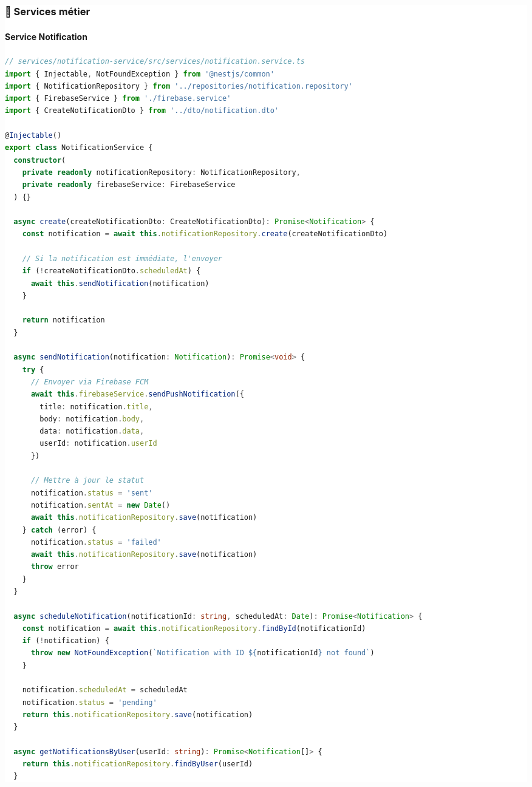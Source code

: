 ### 🔧 Services métier

#### Service Notification
```typescript
// services/notification-service/src/services/notification.service.ts
import { Injectable, NotFoundException } from '@nestjs/common'
import { NotificationRepository } from '../repositories/notification.repository'
import { FirebaseService } from './firebase.service'
import { CreateNotificationDto } from '../dto/notification.dto'

@Injectable()
export class NotificationService {
  constructor(
    private readonly notificationRepository: NotificationRepository,
    private readonly firebaseService: FirebaseService
  ) {}

  async create(createNotificationDto: CreateNotificationDto): Promise<Notification> {
    const notification = await this.notificationRepository.create(createNotificationDto)
    
    // Si la notification est immédiate, l'envoyer
    if (!createNotificationDto.scheduledAt) {
      await this.sendNotification(notification)
    }
    
    return notification
  }

  async sendNotification(notification: Notification): Promise<void> {
    try {
      // Envoyer via Firebase FCM
      await this.firebaseService.sendPushNotification({
        title: notification.title,
        body: notification.body,
        data: notification.data,
        userId: notification.userId
      })

      // Mettre à jour le statut
      notification.status = 'sent'
      notification.sentAt = new Date()
      await this.notificationRepository.save(notification)
    } catch (error) {
      notification.status = 'failed'
      await this.notificationRepository.save(notification)
      throw error
    }
  }

  async scheduleNotification(notificationId: string, scheduledAt: Date): Promise<Notification> {
    const notification = await this.notificationRepository.findById(notificationId)
    if (!notification) {
      throw new NotFoundException(`Notification with ID ${notificationId} not found`)
    }

    notification.scheduledAt = scheduledAt
    notification.status = 'pending'
    return this.notificationRepository.save(notification)
  }

  async getNotificationsByUser(userId: string): Promise<Notification[]> {
    return this.notificationRepository.findByUser(userId)
  }
```